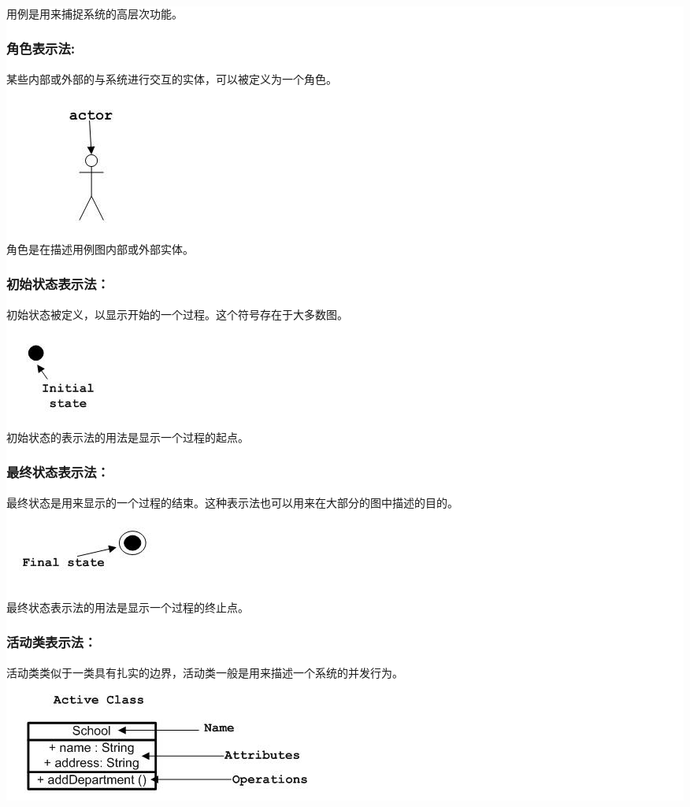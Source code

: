 用例是用来捕捉系统的高层次功能。

### 角色表示法:

某些内部或外部的与系统进行交互的实体，可以被定义为一个角色。

![img](UML基本表示法.assets/1503037711114871.png)

角色是在描述用例图内部或外部实体。

### 初始状态表示法：

初始状态被定义，以显示开始的一个过程。这个符号存在于大多数图。

![img](UML基本表示法.assets/1503037752314929.png)

初始状态的表示法的用法是显示一个过程的起点。

### 最终状态表示法：

最终状态是用来显示的一个过程的结束。这种表示法也可以用来在大部分的图中描述的目的。

![img](UML基本表示法.assets/1503037762123011.png)

最终状态表示法的用法是显示一个过程的终止点。

### 活动类表示法：

活动类类似于一类具有扎实的边界，活动类一般是用来描述一个系统的并发行为。

![img](UML基本表示法.assets/1503037790529607.png)
